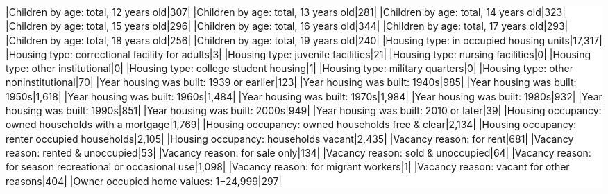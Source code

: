 |Children by age: total, 12 years old|307|
|Children by age: total, 13 years old|281|
|Children by age: total, 14 years old|323|
|Children by age: total, 15 years old|296|
|Children by age: total, 16 years old|344|
|Children by age: total, 17 years old|293|
|Children by age: total, 18 years old|256|
|Children by age: total, 19 years old|240|
|Housing type: in occupied housing units|17,317|
|Housing type: correctional facility for adults|3|
|Housing type: juvenile facilities|21|
|Housing type: nursing facilities|0|
|Housing type: other institutional|0|
|Housing type: college student housing|1|
|Housing type: military quarters|0|
|Housing type: other noninstitutional|70|
|Year housing was built: 1939 or earlier|123|
|Year housing was built: 1940s|985|
|Year housing was built: 1950s|1,618|
|Year housing was built: 1960s|1,484|
|Year housing was built: 1970s|1,984|
|Year housing was built: 1980s|932|
|Year housing was built: 1990s|851|
|Year housing was built: 2000s|949|
|Year housing was built: 2010 or later|39|
|Housing occupancy: owned households with a mortgage|1,769|
|Housing occupancy: owned households free & clear|2,134|
|Housing occupancy: renter occupied households|2,105|
|Housing occupancy: households vacant|2,435|
|Vacancy reason: for rent|681|
|Vacancy reason: rented & unoccupied|53|
|Vacancy reason: for sale only|134|
|Vacancy reason: sold & unoccupied|64|
|Vacancy reason: for season recreational or occasional use|1,098|
|Vacancy reason: for migrant workers|1|
|Vacancy reason: vacant for other reasons|404|
|Owner occupied home values: $1-$24,999|297|